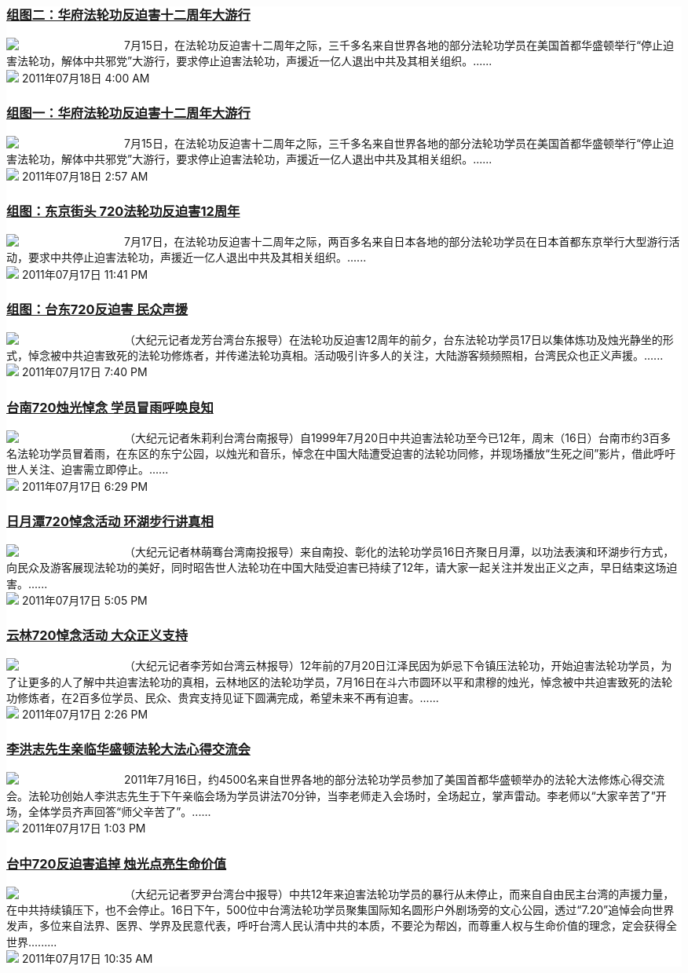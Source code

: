 <tr><td width="742"><h3><a href="https://github.com/1992513/djy/blob/master/gb/11/7/18/n3318065.md#1" target="_blank">组图二：华府法轮功反迫害十二周年大游行</a><br></h3><a href="https://github.com/1992513/djy/blob/master/gb/11/7/18/n3318065.md#1" target="_blank"><img width="150" src="https://i.epochtimes.com/assets/uploads/2011/07/1107171517191160_1-150x120.jpg" align ="left"></a>7月15日，在法轮功反迫害十二周年之际，三千多名来自世界各地的部分法轮功学员在美国首都华盛顿举行“停止迫害法轮功，解体中共邪党”大游行，要求停止迫害法轮功，声援近一亿人退出中共及其相关组织。......<br><img align="bottom" src="https://www.epochtimes.com/assets/themes/djy/images/time.gif"> 2011年07月18日 4:00 AM							</td></tr>
<tr><td width="742"><h3><a href="https://github.com/1992513/djy/blob/master/gb/11/7/18/n3318061.md#1" target="_blank">组图一：华府法轮功反迫害十二周年大游行</a><br></h3><a href="https://github.com/1992513/djy/blob/master/gb/11/7/18/n3318061.md#1" target="_blank"><img width="150" src="https://i.epochtimes.com/assets/uploads/2011/07/1107171513241160_1-150x120.jpg" align ="left"></a>7月15日，在法轮功反迫害十二周年之际，三千多名来自世界各地的部分法轮功学员在美国首都华盛顿举行“停止迫害法轮功，解体中共邪党”大游行，要求停止迫害法轮功，声援近一亿人退出中共及其相关组织。......<br><img align="bottom" src="https://www.epochtimes.com/assets/themes/djy/images/time.gif"> 2011年07月18日 2:57 AM							</td></tr>
<tr><td width="742"><h3><a href="https://github.com/1992513/djy/blob/master/gb/11/7/17/n3317738.md#1" target="_blank">组图：东京街头 720法轮功反迫害12周年</a><br></h3><a href="https://github.com/1992513/djy/blob/master/gb/11/7/17/n3317738.md#1" target="_blank"><img width="150" src="https://i.epochtimes.com/assets/uploads/2011/07/1107170954211567-150x120.jpg" align ="left"></a>7月17日，在法轮功反迫害十二周年之际，两百多名来自日本各地的部分法轮功学员在日本首都东京举行大型游行活动，要求中共停止迫害法轮功，声援近一亿人退出中共及其相关组织。......<br><img align="bottom" src="https://www.epochtimes.com/assets/themes/djy/images/time.gif"> 2011年07月17日 11:41 PM							</td></tr>
<tr><td width="742"><h3><a href="https://github.com/1992513/djy/blob/master/gb/11/7/17/n3317685.md#1" target="_blank">组图：台东720反迫害 民众声援</a><br></h3><a href="https://github.com/1992513/djy/blob/master/gb/11/7/17/n3317685.md#1" target="_blank"><img width="150" src="https://i.epochtimes.com/assets/uploads/2011/07/1107171034531758-150x120.jpg" align ="left"></a>（大纪元记者龙芳台湾台东报导）在法轮功反迫害12周年的前夕，台东法轮功学员17日以集体炼功及烛光静坐的形式，悼念被中共迫害致死的法轮功修炼者，并传递法轮功真相。活动吸引许多人的关注，大陆游客频频照相，台湾民众也正义声援。......<br><img align="bottom" src="https://www.epochtimes.com/assets/themes/djy/images/time.gif"> 2011年07月17日 7:40 PM							</td></tr>
<tr><td width="742"><h3><a href="https://github.com/1992513/djy/blob/master/gb/11/7/17/n3317642.md#1" target="_blank">台南720烛光悼念 学员冒雨呼唤良知</a><br></h3><a href="https://github.com/1992513/djy/blob/master/gb/11/7/17/n3317642.md#1" target="_blank"><img width="150" src="https://i.epochtimes.com/assets/uploads/2011/07/1107170628532357-150x120.jpg" align ="left"></a>（大纪元记者朱莉利台湾台南报导）自1999年7月20日中共迫害法轮功至今已12年，周末（16日）台南市约3百多名法轮功学员冒着雨，在东区的东宁公园，以烛光和音乐，悼念在中国大陆遭受迫害的法轮功同修，并现场播放“生死之间”影片，借此呼吁世人关注、迫害需立即停止。......<br><img align="bottom" src="https://www.epochtimes.com/assets/themes/djy/images/time.gif"> 2011年07月17日 6:29 PM							</td></tr>
<tr><td width="742"><h3><a href="https://github.com/1992513/djy/blob/master/gb/11/7/17/n3317591.md#1" target="_blank">日月潭720悼念活动  环湖步行讲真相</a><br></h3><a href="https://github.com/1992513/djy/blob/master/gb/11/7/17/n3317591.md#1" target="_blank"><img width="150" src="https://i.epochtimes.com/assets/uploads/2011/07/1107191253071538-150x120.jpg" align ="left"></a>（大纪元记者林萌骞台湾南投报导）来自南投、彰化的法轮功学员16日齐聚日月潭，以功法表演和环湖步行方式，向民众及游客展现法轮功的美好，同时昭告世人法轮功在中国大陆受迫害已持续了12年，请大家一起关注并发出正义之声，早日结束这场迫害。......<br><img align="bottom" src="https://www.epochtimes.com/assets/themes/djy/images/time.gif"> 2011年07月17日 5:05 PM							</td></tr>
<tr><td width="742"><h3><a href="https://github.com/1992513/djy/blob/master/gb/11/7/17/n3317534.md#1" target="_blank">云林720悼念活动  大众正义支持</a><br></h3><a href="https://github.com/1992513/djy/blob/master/gb/11/7/17/n3317534.md#1" target="_blank"><img width="150" src="https://i.epochtimes.com/assets/uploads/2011/07/1107170300131538-150x120.jpg" align ="left"></a>（大纪元记者李芳如台湾云林报导）12年前的7月20日江泽民因为妒忌下令镇压法轮功，开始迫害法轮功学员，为了让更多的人了解中共迫害法轮功的真相，云林地区的法轮功学员，7月16日在斗六市圆环以平和肃穆的烛光，悼念被中共迫害致死的法轮功修炼者，在2百多位学员、民众、贵宾支持见证下圆满完成，希望未来不再有迫害。......<br><img align="bottom" src="https://www.epochtimes.com/assets/themes/djy/images/time.gif"> 2011年07月17日 2:26 PM							</td></tr>
<tr><td width="742"><h3><a href="https://github.com/1992513/djy/blob/master/gb/11/7/17/n3317562.md#1" target="_blank">李洪志先生亲临华盛顿法轮大法心得交流会</a><br></h3><a href="https://github.com/1992513/djy/blob/master/gb/11/7/17/n3317562.md#1" target="_blank"><img width="150" src="https://i.epochtimes.com/assets/uploads/2011/07/1107181155111160_1-150x120.jpg" align ="left"></a>2011年7月16日，约4500名来自世界各地的部分法轮功学员参加了美国首都华盛顿举办的法轮大法修炼心得交流会。法轮功创始人李洪志先生于下午亲临会场为学员讲法70分钟，当李老师走入会场时，全场起立，掌声雷动。李老师以“大家辛苦了”开场，全体学员齐声回答“师父辛苦了”。......<br><img align="bottom" src="https://www.epochtimes.com/assets/themes/djy/images/time.gif"> 2011年07月17日 1:03 PM							</td></tr>
<tr><td width="742"><h3><a href="https://github.com/1992513/djy/blob/master/gb/11/7/17/n3317438.md#1" target="_blank">台中720反迫害追掉   烛光点亮生命价值</a><br></h3><a href="https://github.com/1992513/djy/blob/master/gb/11/7/17/n3317438.md#1" target="_blank"><img width="150" src="https://i.epochtimes.com/assets/uploads/2011/07/1107171107452238-150x120.jpg" align ="left"></a>（大纪元记者罗尹台湾台中报导）中共12年来迫害法轮功学员的暴行从未停止，而来自自由民主台湾的声援力量，在中共持续镇压下，也不会停止。16日下午，500位中台湾法轮功学员聚集国际知名圆形户外剧场旁的文心公园，透过“7.20”追悼会向世界发声，多位来自法界、医界、学界及民意代表，呼吁台湾人民认清中共的本质，不要沦为帮凶，而尊重人权与生命价值的理念，定会获得全世界.........<br><img align="bottom" src="https://www.epochtimes.com/assets/themes/djy/images/time.gif"> 2011年07月17日 10:35 AM							</td></tr>